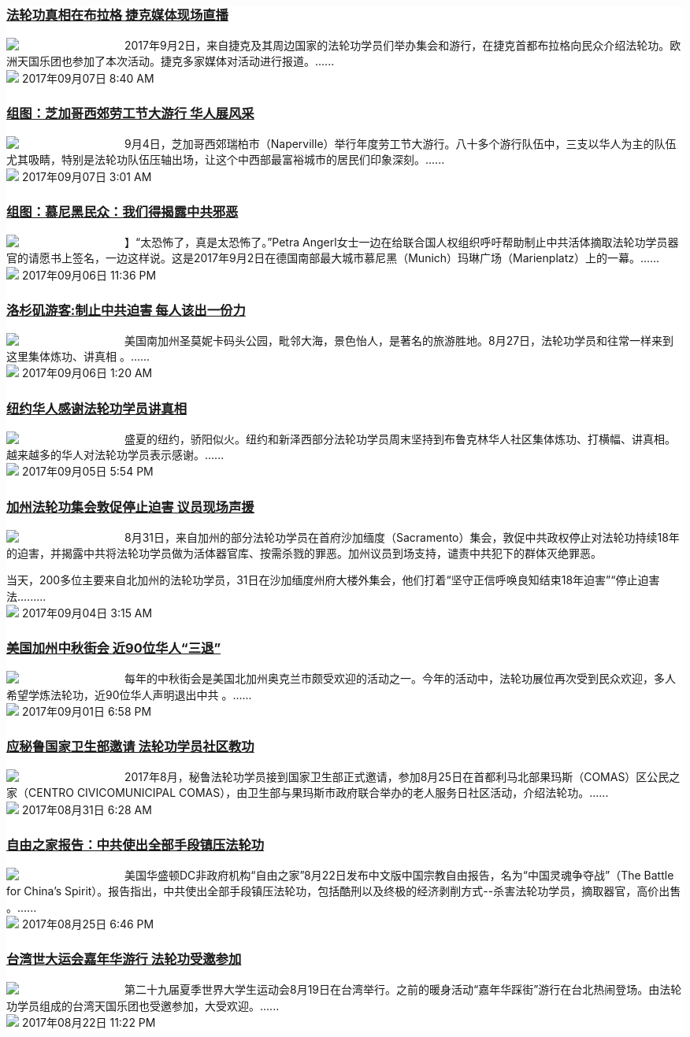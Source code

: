 <tr><td><h3><a href="https://github.com/fwwipt2046/djy/blob/master/gb/17/9/6/n9603341.md#1" target="_blank">法轮功真相在布拉格 捷克媒体现场直播</a><br></h3><a href="https://github.com/fwwipt2046/djy/blob/master/gb/17/9/6/n9603341.md#1" target="_blank"><img width="150" src="http://i.epochtimes.com/assets/uploads/2017/09/2017-9-5-czech-prague_05-150x120.jpg" align ="left"></a>2017年9月2日，来自捷克及其周边国家的法轮功学员们举办集会和游行，在捷克首都布拉格向民众介绍法轮功。欧洲天国乐团也参加了本次活动。捷克多家媒体对活动进行报道。......<br><img align="bottom" src="http://www.epochtimes.com/assets/themes/djy/images/time.gif"> 2017年09月07日 8:40 AM							</td></tr>
<tr><td><h3><a href="https://github.com/fwwipt2046/djy/blob/master/gb/17/9/5/n9598918.md#1" target="_blank">组图：芝加哥西郊劳工节大游行 华人展风采</a><br></h3><a href="https://github.com/fwwipt2046/djy/blob/master/gb/17/9/5/n9598918.md#1" target="_blank"><img width="150" src="http://i.epochtimes.com/assets/uploads/2017/09/IMG_3715-150x120.jpg" align ="left"></a>9月4日，芝加哥西郊瑞柏市（Naperville）举行年度劳工节大游行。八十多个游行队伍中，三支以华人为主的队伍尤其吸睛，特别是法轮功队伍压轴出场，让这个中西部最富裕城市的居民们印象深刻。......<br><img align="bottom" src="http://www.epochtimes.com/assets/themes/djy/images/time.gif"> 2017年09月07日 3:01 AM							</td></tr>
<tr><td><h3><a href="https://github.com/fwwipt2046/djy/blob/master/gb/17/9/6/n9603169.md#1" target="_blank">组图：慕尼黑民众：我们得揭露中共邪恶</a><br></h3><a href="https://github.com/fwwipt2046/djy/blob/master/gb/17/9/6/n9603169.md#1" target="_blank"><img width="150" src="http://i.epochtimes.com/assets/uploads/2017/09/2017-9-4-munich-supports_04-150x120.jpg" align ="left"></a>】“太恐怖了，真是太恐怖了。”Petra Angerl女士一边在给联合国人权组织呼吁帮助制止中共活体摘取法轮功学员器官的请愿书上签名，一边这样说。这是2017年9月2日在德国南部最大城市慕尼黑（Munich）玛琳广场（Marienplatz）上的一幕。......<br><img align="bottom" src="http://www.epochtimes.com/assets/themes/djy/images/time.gif"> 2017年09月06日 11:36 PM							</td></tr>
<tr><td><h3><a href="https://github.com/fwwipt2046/djy/blob/master/gb/17/9/4/n9598100.md#1" target="_blank">洛杉矶游客:制止中共迫害 每人该出一份力</a><br></h3><a href="https://github.com/fwwipt2046/djy/blob/master/gb/17/9/4/n9598100.md#1" target="_blank"><img width="150" src="http://i.epochtimes.com/assets/uploads/2017/09/1510151952051973-150x120.jpg" align ="left"></a>美国南加州圣莫妮卡码头公园，毗邻大海，景色怡人，是著名的旅游胜地。8月27日，法轮功学员和往常一样来到这里集体炼功、讲真相 。......<br><img align="bottom" src="http://www.epochtimes.com/assets/themes/djy/images/time.gif"> 2017年09月06日 1:20 AM							</td></tr>
<tr><td><h3><a href="https://github.com/fwwipt2046/djy/blob/master/gb/17/9/4/n9598310.md#1" target="_blank">纽约华人感谢法轮功学员讲真相</a><br></h3><a href="https://github.com/fwwipt2046/djy/blob/master/gb/17/9/4/n9598310.md#1" target="_blank"><img width="150" src="http://i.epochtimes.com/assets/uploads/2017/09/1-35-150x120.jpg" align ="left"></a>盛夏的纽约，骄阳似火。纽约和新泽西部分法轮功学员周末坚持到布鲁克林华人社区集体炼功、打横幅、讲真相。越来越多的华人对法轮功学员表示感谢。......<br><img align="bottom" src="http://www.epochtimes.com/assets/themes/djy/images/time.gif"> 2017年09月05日 5:54 PM							</td></tr>
<tr><td><h3><a href="https://github.com/fwwipt2046/djy/blob/master/gb/17/9/2/n9593371.md#1" target="_blank">加州法轮功集会敦促停止迫害 议员现场声援</a><br></h3><a href="https://github.com/fwwipt2046/djy/blob/master/gb/17/9/2/n9593371.md#1" target="_blank"><img width="150" src="http://i.epochtimes.com/assets/uploads/2017/09/1709022118571749-150x120.jpg" align ="left"></a>8月31日，来自加州的部分法轮功学员在首府沙加缅度（Sacramento）集会，敦促中共政权停止对法轮功持续18年的迫害，并揭露中共将法轮功学员做为活体器官库、按需杀戮的罪恶。加州议员到场支持，谴责中共犯下的群体灭绝罪恶。

当天，200多位主要来自北加州的法轮功学员，31日在沙加缅度州府大楼外集会，他们打着“坚守正信呼唤良知结束18年迫害”“停止迫害法.........<br><img align="bottom" src="http://www.epochtimes.com/assets/themes/djy/images/time.gif"> 2017年09月04日 3:15 AM							</td></tr>
<tr><td><h3><a href="https://github.com/fwwipt2046/djy/blob/master/gb/17/8/31/n9586820.md#1" target="_blank">美国加州中秋街会 近90位华人“三退”</a><br></h3><a href="https://github.com/fwwipt2046/djy/blob/master/gb/17/8/31/n9586820.md#1" target="_blank"><img width="150" src="http://i.epochtimes.com/assets/uploads/2017/09/1-3-150x120.jpg" align ="left"></a>每年的中秋街会是美国北加州奥克兰市颇受欢迎的活动之一。今年的活动中，法轮功展位再次受到民众欢迎，多人希望学炼法轮功，近90位华人声明退出中共 。......<br><img align="bottom" src="http://www.epochtimes.com/assets/themes/djy/images/time.gif"> 2017年09月01日 6:58 PM							</td></tr>
<tr><td><h3><a href="https://github.com/fwwipt2046/djy/blob/master/gb/17/8/30/n9582874.md#1" target="_blank">应秘鲁国家卫生部邀请 法轮功学员社区教功</a><br></h3><a href="https://github.com/fwwipt2046/djy/blob/master/gb/17/8/30/n9582874.md#1" target="_blank"><img width="150" src="http://i.epochtimes.com/assets/uploads/2017/08/2017-8-29-peru-comas_01-ss-150x120.jpg" align ="left"></a>2017年8月，秘鲁法轮功学员接到国家卫生部正式邀请，参加8月25日在首都利马北部果玛斯（COMAS）区公民之家（CENTRO CIVICOMUNICIPAL COMAS），由卫生部与果玛斯市政府联合举办的老人服务日社区活动，介绍法轮功。......<br><img align="bottom" src="http://www.epochtimes.com/assets/themes/djy/images/time.gif"> 2017年08月31日 6:28 AM							</td></tr>
<tr><td><h3><a href="https://github.com/fwwipt2046/djy/blob/master/gb/17/8/24/n9563259.md#1" target="_blank">自由之家报告：中共使出全部手段镇压法轮功</a><br></h3><a href="https://github.com/fwwipt2046/djy/blob/master/gb/17/8/24/n9563259.md#1" target="_blank"><img width="150" src="http://i.epochtimes.com/assets/uploads/2017/08/Screen-Shot-2017-08-24-at-3.01.26-PM-150x120.png" align ="left"></a>美国华盛顿DC非政府机构“自由之家”8月22日发布中文版中国宗教自由报告，名为“中国灵魂争夺战”（The Battle for China’s Spirit）。报告指出，中共使出全部手段镇压法轮功，包括酷刑以及终极的经济剥削方式--杀害法轮功学员，摘取器官，高价出售 。......<br><img align="bottom" src="http://www.epochtimes.com/assets/themes/djy/images/time.gif"> 2017年08月25日 6:46 PM							</td></tr>
<tr><td><h3><a href="https://github.com/fwwipt2046/djy/blob/master/gb/17/8/22/n9554119.md#1" target="_blank">台湾世大运会嘉年华游行 法轮功受邀参加</a><br></h3><a href="https://github.com/fwwipt2046/djy/blob/master/gb/17/8/22/n9554119.md#1" target="_blank"><img width="150" src="http://i.epochtimes.com/assets/uploads/2017/08/1-313-150x120.jpg" align ="left"></a>第二十九届夏季世界大学生运动会8月19日在台湾举行。之前的暖身活动“嘉年华踩街”游行在台北热闹登场。由法轮功学员组成的台湾天国乐团也受邀参加，大受欢迎。......<br><img align="bottom" src="http://www.epochtimes.com/assets/themes/djy/images/time.gif"> 2017年08月22日 11:22 PM							</td></tr>